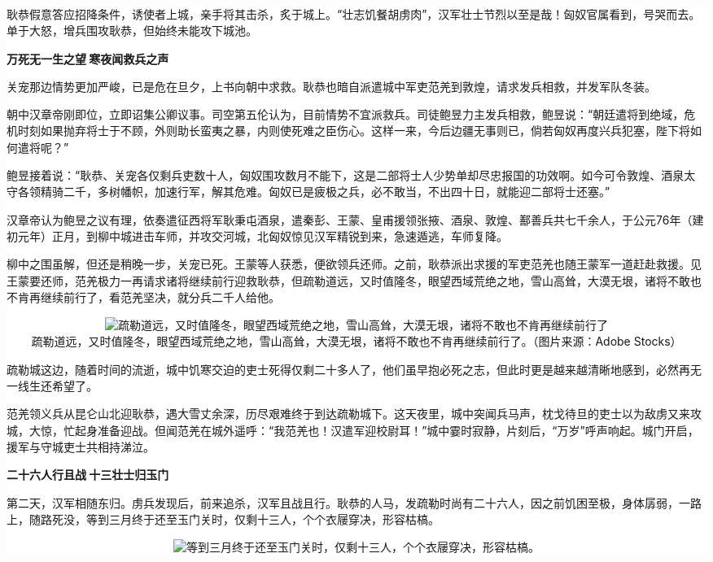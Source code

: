   <div>
   <ins class="adsbygoogle" data-ad-client="ca-pub-1276641434651360" data-ad-format="fluid" data-ad-layout="in-article" data-ad-slot="5164544770" style="display:block; text-align:center;">
   </ins>
  </div>
 </center>
 <p>
  耿恭假意答应招降条件，诱使者上城，亲手将其击杀，炙于城上。“壮志饥餐胡虏肉”，汉军壮士节烈以至是哉！匈奴官属看到，号哭而去。单于大怒，增兵围攻耿恭，但始终未能攻下城池。
 </p>
 <p>
  <strong>
   万死无一生之望 寒夜闻救兵之声
  </strong>
 </p>
 <p>
  关宠那边情势更加严峻，已是危在旦夕，上书向朝中求救。耿恭也暗自派遣城中军吏范羌到敦煌，请求发兵相救，并发军队冬装。
 </p>
 <p>
  朝中汉章帝刚即位，立即诏集公卿议事。司空第五伦认为，目前情势不宜派救兵。司徒鲍昱力主发兵相救，鲍昱说：“朝廷遣将到绝域，危机时刻如果抛弃将士于不顾，外则助长蛮夷之暴，内则使死难之臣伤心。这样一来，今后边疆无事则已，倘若匈奴再度兴兵犯塞，陛下将如何遣将呢？”
 </p>
 <p>
  鲍昱接着说：“耿恭、关宠各仅剩兵吏数十人，匈奴围攻数月不能下，这是二部将士人少势单却尽忠报国的功效啊。如今可令敦煌、酒泉太守各领精骑二千，多树幡帜，加速行军，解其危难。匈奴已是疲极之兵，必不敢当，不出四十日，就能迎二部将士还塞。”
 </p>
 <p>
  汉章帝认为鲍昱之议有理，依奏遣征西将军耿秉屯酒泉，遣秦彭、王蒙、皇甫援领张掖、酒泉、敦煌、鄯善兵共七千余人，于公元76年（建初元年）正月，到柳中城进击车师，并攻交河城，北匈奴惊见汉军精锐到来，急速遁逃，车师复降。
 </p>
 <p>
  柳中之围虽解，但还是稍晚一步，关宠已死。王蒙等人获悉，便欲领兵还师。之前，耿恭派出求援的军吏范羌也随王蒙军一道赶赴救援。见王蒙要还师，范羌极力一再请求诸将继续前行迎救耿恭，但疏勒道远，又时值隆冬，眼望西域荒绝之地，雪山高耸，大漠无垠，诸将不敢也不肯再继续前行了，看范羌坚决，就分兵二千人给他。
 </p>
 <p style="text-align:center">
  <img alt="疏勒道远，又时值隆冬，眼望西域荒绝之地，雪山高耸，大漠无垠，诸将不敢也不肯再继续前行了" src="http://img2.secretchina.com/pic/2019/10-9/p2536331a294948885-ss.jpg"/>
  <br>
   疏勒道远，又时值隆冬，眼望西域荒绝之地，雪山高耸，大漠无垠，诸将不敢也不肯再继续前行了。（图片来源：Adobe Stocks）
  </br>
 </p>
 <p>
  疏勒城这边，随着时间的流逝，城中饥寒交迫的吏士死得仅剩二十多人了，他们虽早抱必死之志，但此时更是越来越清晰地感到，必然再无一线生还希望了。
 </p>
 <center>
  <ins class="adsbygoogle" data-ad-client="ca-pub-1276641434651360" data-ad-format="fluid" data-ad-layout="in-article" data-ad-slot="3646767294" style="display:block; text-align:center;">
  </ins>
 </center>
 <p>
  范羌领义兵从昆仑山北迎耿恭，遇大雪丈余深，历尽艰难终于到达疏勒城下。这天夜里，城中突闻兵马声，枕戈待旦的吏士以为敌虏又来攻城，大惊，忙起身准备迎战。但闻范羌在城外遥呼：“我范羌也！汉遣军迎校尉耳！”城中霎时寂静，片刻后，“万岁”呼声响起。城门开启，援军与守城吏士共相持涕泣。
 </p>
 <p>
  <strong>
   二十六人行且战 十三壮士归玉门
  </strong>
 </p>
 <p>
  第二天，汉军相随东归。虏兵发现后，前来追杀，汉军且战且行。耿恭的人马，发疏勒时尚有二十六人，因之前饥困至极，身体孱弱，一路上，随路死没，等到三月终于还至玉门关时，仅剩十三人，个个衣屦穿决，形容枯槁。
 </p>
 <p style="text-align:center">
  <img alt="等到三月终于还至玉门关时，仅剩十三人，个个衣屦穿决，形容枯槁。" src="http://img2.secretchina.com/pic/2019/10-9/p2536471a506641424-ss.jpg" style="height:298px; width:700px"/>
  <br>